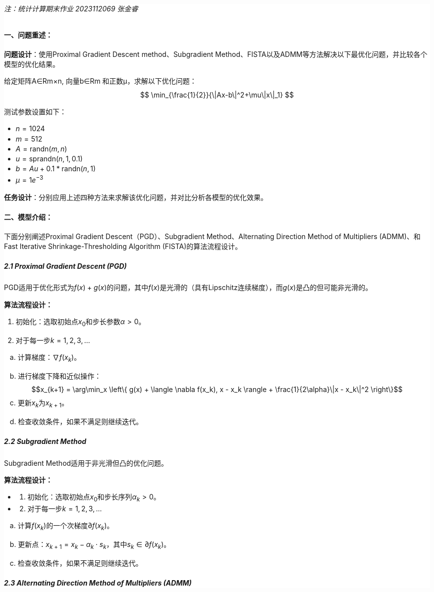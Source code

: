 ###### 注：统计计算期末作业  2023112069   张金睿      

#### 一、问题重述：

**问题设计**：使用Proximal Gradient Descent method、Subgradient Method、FISTA以及ADMM等方法解决以下最优化问题，并比较各个模型的优化结果。

给定矩阵A∈Rm×n, 向量b∈Rm 和正数μ，求解以下优化问题：
$$ \min_{\frac{1}{2}}{\|Ax-b\|^2+\mu\|x\|_1} $$

测试参数设置如下：
- $n = 1024$
- $m = 512$
- $A = \text{randn}(m,n)$
- $u = \text{sprandn}(n,1,0.1)$
- $b = Au+0.1*\text{randn}(n,1)$
- $\mu = 1e^{-3}$

**任务设计**：分别应用上述四种方法来求解该优化问题，并对比分析各模型的优化效果。

#### 二、模型介绍：

下面分别阐述Proximal Gradient Descent（PGD）、Subgradient Method、Alternating Direction Method of Multipliers (ADMM)、和Fast Iterative Shrinkage-Thresholding Algorithm (FISTA)的算法流程设计。
##### 2.1  Proximal Gradient Descent (PGD)

PGD适用于优化形式为$f(x) + g(x)$的问题，其中$f(x)$是光滑的（具有Lipschitz连续梯度），而$g(x)$是凸的但可能非光滑的。

**算法流程设计：**

1. 初始化：选取初始点$x_0$和步长参数$\alpha > 0$。

2. 对于每一步$k = 1, 2, 3, ...$

   a. 计算梯度：$\nabla f(x_k)$。

   b. 进行梯度下降和近似操作：$$x_{k+1} = \arg\min_x \left\{ g(x) + \langle \nabla f(x_k), x - x_k \rangle + \frac{1}{2\alpha}\|x - x_k\|^2 \right\}$$
   c. 更新$x_k$为$x_{k+1}$。

   d. 检查收敛条件，如果不满足则继续迭代。

##### 2.2  Subgradient Method

Subgradient Method适用于非光滑但凸的优化问题。

**算法流程设计：**

- 1. 初始化：选取初始点$x_0$和步长序列$\alpha_k > 0$。

- 2. 对于每一步$k = 1, 2, 3, ...$

   a. 计算$f(x_k)$的一个次梯度$\partial f(x_k)$。

   b. 更新点：$x_{k+1} = x_k - \alpha_k \cdot s_k$，其中$s_k \in \partial f(x_k)$。

   c. 检查收敛条件，如果不满足则继续迭代。

##### 2.3  Alternating Direction Method of Multipliers (ADMM)
